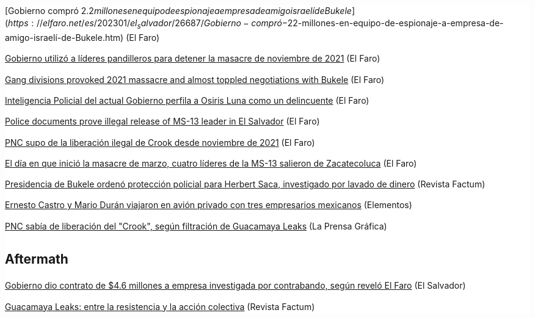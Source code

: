 [Gobierno compró $2.2 millones en equipo de espionaje a empresa de
amigo israelí de
Bukele](https://elfaro.net/es/202301/el_salvador/26687/Gobierno-compró-$22-millones-en-equipo-de-espionaje-a-empresa-de-amigo-israelí-de-Bukele.htm) (El Faro)

[Gobierno utilizó a líderes pandilleros para detener la masacre de
noviembre de
2021](https://elfaro.net/es/202301/el_salvador/26656/Gobierno-utilizó-a-líderes-pandilleros-para-detener-la-masacre-de-noviembre-de-2021.htm) (El Faro)

[Gang divisions provoked 2021 massacre and almost toppled negotiations
with
Bukele](https://elfaro.net/en/202301/el_salvador/26663/Gang-Divisions-Provoked-2021-Massacre-and-Almost-Toppled-Negotiations-with-Bukele.htm) (El Faro)

[Inteligencia Policial del actual Gobierno perfila a Osiris Luna como un
delincuente](https://elfaro.net/es/202211/el_salvador/26442/Inteligencia-Policial-del-actual-Gobierno-perfila-a-Osiris-Luna-como-un-delincuente.htm) (El Faro)

[Police documents prove illegal release of MS-13 leader in El
Salvador](https://elfaro.net/en/202210/el_salvador/26446/Police-Documents-Prove-Illegal-Release-of-MS-13-Leader-in-El-Salvador.htm) (El Faro)

[PNC supo de la liberación ilegal de Crook desde noviembre de
2021](https://elfaro.net/es/202210/el_salvador/26443/PNC-supo-de-la-liberación-ilegal-de-Crook-desde-noviembre-de-2021.htm) (El Faro)

[El día en que inició la masacre de marzo, cuatro líderes de la MS-13
salieron de
Zacatecoluca](https://elfaro.net/es/202210/el_salvador/26418/El-día-en-que-inició-la-masacre-de-marzo-cuatro-líderes-nacionales-de-la-MS-13-salieron-de-Zacatecoluca.htm) (El Faro)

[Presidencia de Bukele ordenó protección policial para Herbert Saca,
investigado por lavado de
dinero](https://www.revistafactum.com/presidencia-de-bukele-dio-proteccion-policial-a-herbert-saca-investigado-por-lavado-de-dinero/) (Revista Factum)

[Ernesto Castro y Mario Durán viajaron en avión privado con tres
empresarios
mexicanos](https://revistaelementos.net/politica/ernesto-castro-y-mario-duran-viajaron-en-avion-privado-con-tres-empresarios-mexicanos/) (Elementos)

[PNC sabía de liberación del "Crook", según filtración de Guacamaya
Leaks](https://www.laprensagrafica.com/elsalvador/PNC-sabia-de-liberacion-del-Crook-segun-Filtracion-20221027-0087.html) (La Prensa Gráfica)

## Aftermath

[Gobierno dio contrato de $4.6 millones a empresa investigada por
contrabando, según reveló El
Faro](https://www.elsalvador.com/noticias/nacional/gobierno-contrato-empresa-investigada-contrabando/1059925/2023/) (El Salvador)

[Guacamaya Leaks: entre la resistencia y la acción
colectiva](https://www.revistafactum.com/guacamaya-leaks/) (Revista Factum)
